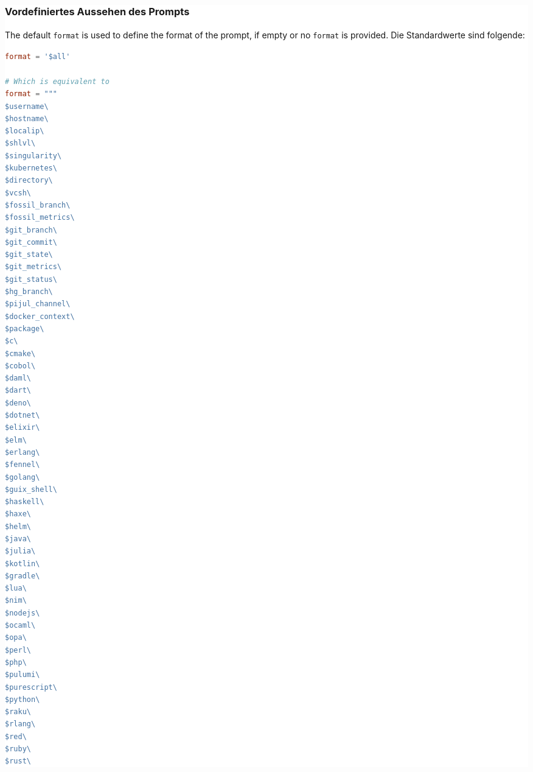 ### Vordefiniertes Aussehen des Prompts

The default `format` is used to define the format of the prompt, if empty or no `format` is provided. Die Standardwerte sind folgende:

```toml
format = '$all'

# Which is equivalent to
format = """
$username\
$hostname\
$localip\
$shlvl\
$singularity\
$kubernetes\
$directory\
$vcsh\
$fossil_branch\
$fossil_metrics\
$git_branch\
$git_commit\
$git_state\
$git_metrics\
$git_status\
$hg_branch\
$pijul_channel\
$docker_context\
$package\
$c\
$cmake\
$cobol\
$daml\
$dart\
$deno\
$dotnet\
$elixir\
$elm\
$erlang\
$fennel\
$golang\
$guix_shell\
$haskell\
$haxe\
$helm\
$java\
$julia\
$kotlin\
$gradle\
$lua\
$nim\
$nodejs\
$ocaml\
$opa\
$perl\
$php\
$pulumi\
$purescript\
$python\
$raku\
$rlang\
$red\
$ruby\
$rust\
```